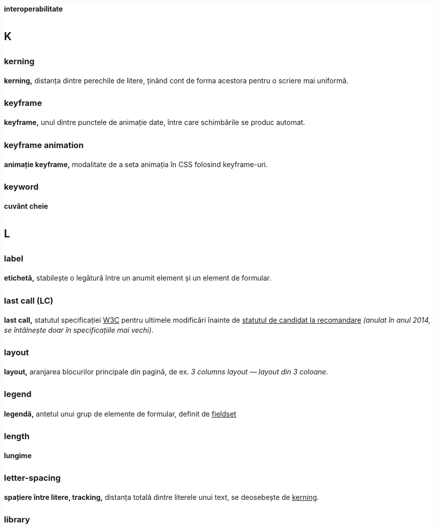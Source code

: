 **interoperabilitate**

## K

### kerning

**kerning,** distanța dintre perechile de litere, ținând cont de forma acestora pentru o scriere mai uniformă.

### keyframe

**keyframe,** unul dintre punctele de animație date, între care schimbările se produc automat.

### keyframe animation

**animație keyframe,** modalitate de a seta animația în CSS folosind keyframe-uri.

### keyword

**cuvânt cheie**

## L

### label

**etichetă,** stabilește o legătură între un anumit element și un element de formular.

### last call (LC)

**last call,** statutul specificației [W3C](#world-wide-web-consortium-w3c) pentru ultimele modificări înainte de [statutul de candidat la recomandare](#candidate-recommendation-cr) _(anulat în anul 2014, se întâlnește doar în specificațiile mai vechi)_.

### layout

**layout,** aranjarea blocurilor principale din pagină, de ex. _3 columns layout — layout din 3 coloane._

### legend

**legendă,** antetul unui grup de elemente de formular, definit de [fieldset](#fieldset)

### length

**lungime**

### letter-spacing

**spațiere între litere, tracking,** distanța totală dintre literele unui text, se deosebește de [kerning](#kerning).

### library

